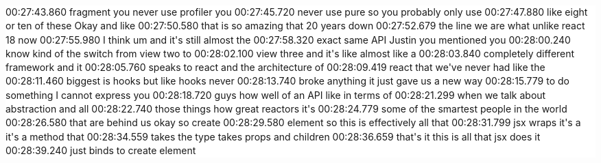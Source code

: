 00:27:43.860
fragment you never use profiler you
00:27:45.720
never use pure so you probably only use
00:27:47.880
like eight or ten of these Okay and like
00:27:50.580
that is so amazing that 20 years down
00:27:52.679
the line we are what unlike react 18 now
00:27:55.980
I think um and it's still almost the
00:27:58.320
exact same API Justin you mentioned you
00:28:00.240
know kind of the switch from view two to
00:28:02.100
view three and it's like almost like a
00:28:03.840
completely different framework and it
00:28:05.760
speaks to react and the architecture of
00:28:09.419
react that we've never had like the
00:28:11.460
biggest is hooks but like hooks never
00:28:13.740
broke anything it just gave us a new way
00:28:15.779
to do something I cannot express you
00:28:18.720
guys how well of an API like in terms of
00:28:21.299
when we talk about abstraction and all
00:28:22.740
those things how great reactors it's
00:28:24.779
some of the smartest people in the world
00:28:26.580
that are behind us okay so create
00:28:29.580
element so this is effectively all that
00:28:31.799
jsx wraps it's a it's a method that
00:28:34.559
takes the type takes props and children
00:28:36.659
that's it this is all that jsx does it
00:28:39.240
just binds to create element